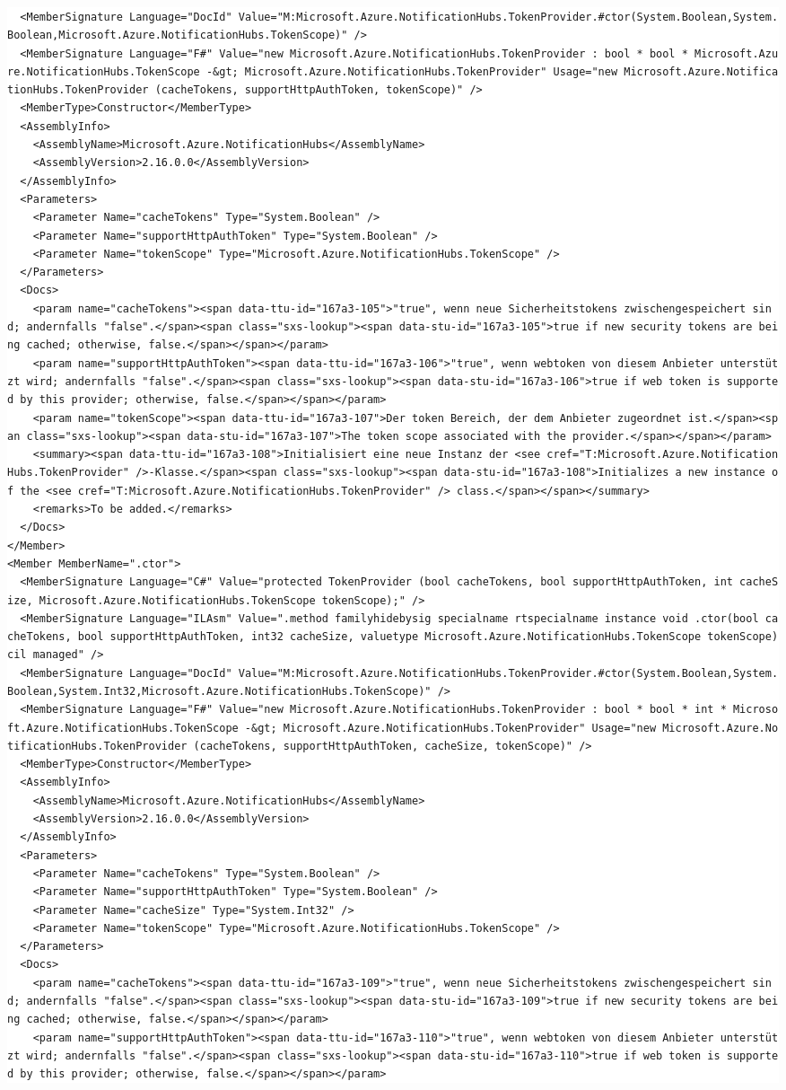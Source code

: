       <MemberSignature Language="DocId" Value="M:Microsoft.Azure.NotificationHubs.TokenProvider.#ctor(System.Boolean,System.Boolean,Microsoft.Azure.NotificationHubs.TokenScope)" />
      <MemberSignature Language="F#" Value="new Microsoft.Azure.NotificationHubs.TokenProvider : bool * bool * Microsoft.Azure.NotificationHubs.TokenScope -&gt; Microsoft.Azure.NotificationHubs.TokenProvider" Usage="new Microsoft.Azure.NotificationHubs.TokenProvider (cacheTokens, supportHttpAuthToken, tokenScope)" />
      <MemberType>Constructor</MemberType>
      <AssemblyInfo>
        <AssemblyName>Microsoft.Azure.NotificationHubs</AssemblyName>
        <AssemblyVersion>2.16.0.0</AssemblyVersion>
      </AssemblyInfo>
      <Parameters>
        <Parameter Name="cacheTokens" Type="System.Boolean" />
        <Parameter Name="supportHttpAuthToken" Type="System.Boolean" />
        <Parameter Name="tokenScope" Type="Microsoft.Azure.NotificationHubs.TokenScope" />
      </Parameters>
      <Docs>
        <param name="cacheTokens"><span data-ttu-id="167a3-105">"true", wenn neue Sicherheitstokens zwischengespeichert sind; andernfalls "false".</span><span class="sxs-lookup"><span data-stu-id="167a3-105">true if new security tokens are being cached; otherwise, false.</span></span></param>
        <param name="supportHttpAuthToken"><span data-ttu-id="167a3-106">"true", wenn webtoken von diesem Anbieter unterstützt wird; andernfalls "false".</span><span class="sxs-lookup"><span data-stu-id="167a3-106">true if web token is supported by this provider; otherwise, false.</span></span></param>
        <param name="tokenScope"><span data-ttu-id="167a3-107">Der token Bereich, der dem Anbieter zugeordnet ist.</span><span class="sxs-lookup"><span data-stu-id="167a3-107">The token scope associated with the provider.</span></span></param>
        <summary><span data-ttu-id="167a3-108">Initialisiert eine neue Instanz der <see cref="T:Microsoft.Azure.NotificationHubs.TokenProvider" />-Klasse.</span><span class="sxs-lookup"><span data-stu-id="167a3-108">Initializes a new instance of the <see cref="T:Microsoft.Azure.NotificationHubs.TokenProvider" /> class.</span></span></summary>
        <remarks>To be added.</remarks>
      </Docs>
    </Member>
    <Member MemberName=".ctor">
      <MemberSignature Language="C#" Value="protected TokenProvider (bool cacheTokens, bool supportHttpAuthToken, int cacheSize, Microsoft.Azure.NotificationHubs.TokenScope tokenScope);" />
      <MemberSignature Language="ILAsm" Value=".method familyhidebysig specialname rtspecialname instance void .ctor(bool cacheTokens, bool supportHttpAuthToken, int32 cacheSize, valuetype Microsoft.Azure.NotificationHubs.TokenScope tokenScope) cil managed" />
      <MemberSignature Language="DocId" Value="M:Microsoft.Azure.NotificationHubs.TokenProvider.#ctor(System.Boolean,System.Boolean,System.Int32,Microsoft.Azure.NotificationHubs.TokenScope)" />
      <MemberSignature Language="F#" Value="new Microsoft.Azure.NotificationHubs.TokenProvider : bool * bool * int * Microsoft.Azure.NotificationHubs.TokenScope -&gt; Microsoft.Azure.NotificationHubs.TokenProvider" Usage="new Microsoft.Azure.NotificationHubs.TokenProvider (cacheTokens, supportHttpAuthToken, cacheSize, tokenScope)" />
      <MemberType>Constructor</MemberType>
      <AssemblyInfo>
        <AssemblyName>Microsoft.Azure.NotificationHubs</AssemblyName>
        <AssemblyVersion>2.16.0.0</AssemblyVersion>
      </AssemblyInfo>
      <Parameters>
        <Parameter Name="cacheTokens" Type="System.Boolean" />
        <Parameter Name="supportHttpAuthToken" Type="System.Boolean" />
        <Parameter Name="cacheSize" Type="System.Int32" />
        <Parameter Name="tokenScope" Type="Microsoft.Azure.NotificationHubs.TokenScope" />
      </Parameters>
      <Docs>
        <param name="cacheTokens"><span data-ttu-id="167a3-109">"true", wenn neue Sicherheitstokens zwischengespeichert sind; andernfalls "false".</span><span class="sxs-lookup"><span data-stu-id="167a3-109">true if new security tokens are being cached; otherwise, false.</span></span></param>
        <param name="supportHttpAuthToken"><span data-ttu-id="167a3-110">"true", wenn webtoken von diesem Anbieter unterstützt wird; andernfalls "false".</span><span class="sxs-lookup"><span data-stu-id="167a3-110">true if web token is supported by this provider; otherwise, false.</span></span></param>